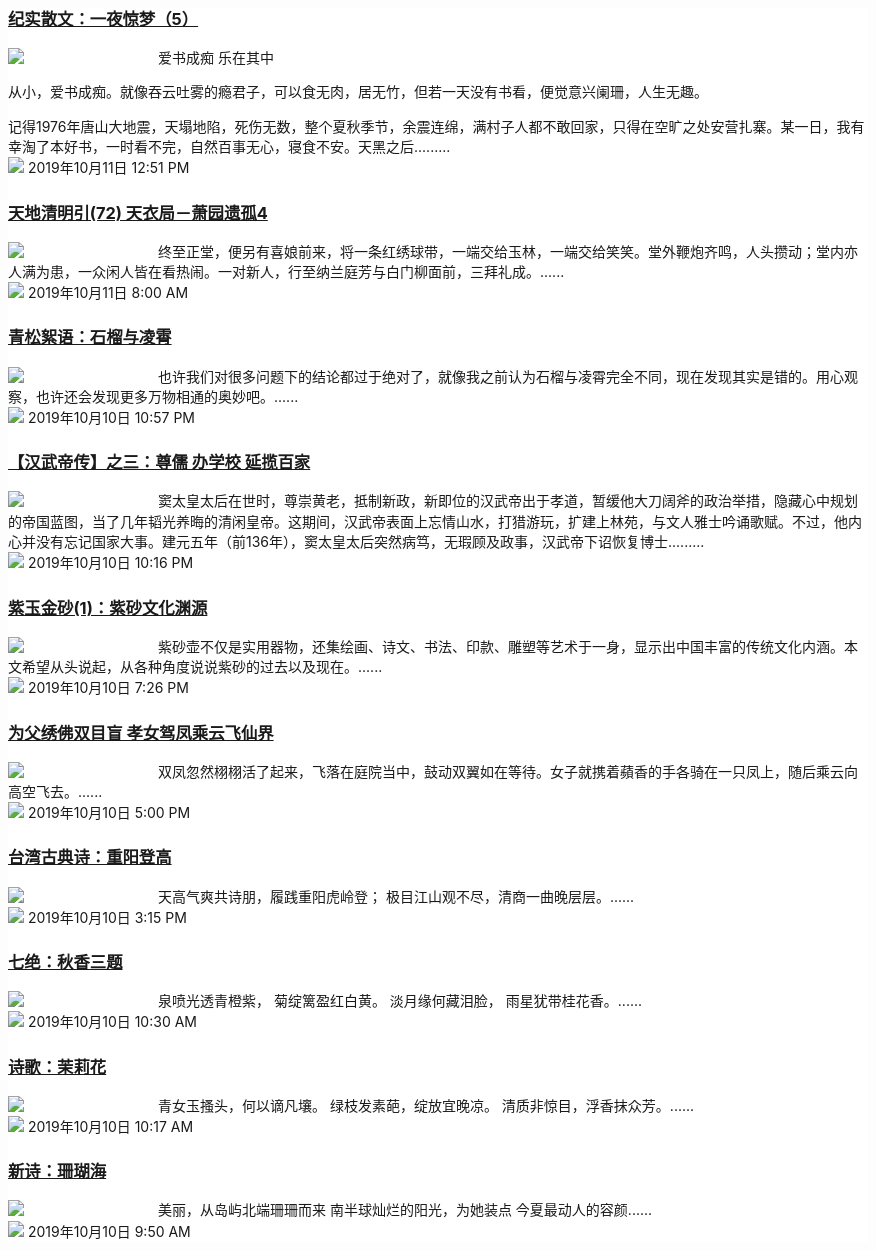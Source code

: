 <tr><td><h3><a href="https://github.com/jrxob2776/djy/blob/master/gb/19/10/11/n11581844.md#1" target="_blank">纪实散文：一夜惊梦（5）</a><br></h3><a href="https://github.com/jrxob2776/djy/blob/master/gb/19/10/11/n11581844.md#1" target="_blank"><img width="150" src="http://i.epochtimes.com/assets/uploads/2019/10/shutterstock_177027626-150x120.jpg" align ="left"></a>爱书成痴  乐在其中

从小，爱书成痴。就像吞云吐雾的瘾君子，可以食无肉，居无竹，但若一天没有书看，便觉意兴阑珊，人生无趣。

记得1976年唐山大地震，天塌地陷，死伤无数，整个夏秋季节，余震连绵，满村子人都不敢回家，只得在空旷之处安营扎寨。某一日，我有幸淘了本好书，一时看不完，自然百事无心，寝食不安。天黑之后.........<br><img align="bottom" src="http://www.epochtimes.com/assets/themes/djy/images/time.gif"> 2019年10月11日 12:51 PM			</td></tr>
<tr><td><h3><a href="https://github.com/jrxob2776/djy/blob/master/gb/19/8/15/n11454591.md#1" target="_blank">天地清明引(72) 天衣局－萧园遗孤4</a><br></h3><a href="https://github.com/jrxob2776/djy/blob/master/gb/19/8/15/n11454591.md#1" target="_blank"><img width="150" src="http://i.epochtimes.com/assets/uploads/2018/09/PK2A003217N000000006AA-NEW-150x120.jpg" align ="left"></a>终至正堂，便另有喜娘前来，将一条红绣球带，一端交给玉林，一端交给笑笑。堂外鞭炮齐鸣，人头攒动；堂内亦人满为患，一众闲人皆在看热闹。一对新人，行至纳兰庭芳与白门柳面前，三拜礼成。......<br><img align="bottom" src="http://www.epochtimes.com/assets/themes/djy/images/time.gif"> 2019年10月11日 8:00 AM			</td></tr>
<tr><td><h3><a href="https://github.com/jrxob2776/djy/blob/master/gb/19/10/10/n11580680.md#1" target="_blank">青松絮语：石榴与凌霄</a><br></h3><a href="https://github.com/jrxob2776/djy/blob/master/gb/19/10/10/n11580680.md#1" target="_blank"><img width="150" src="http://i.epochtimes.com/assets/uploads/2015/05/100614030154100093-150x120.jpg" align ="left"></a>也许我们对很多问题下的结论都过于绝对了，就像我之前认为石榴与凌霄完全不同，现在发现其实是错的。用心观察，也许还会发现更多万物相通的奥妙吧。......<br><img align="bottom" src="http://www.epochtimes.com/assets/themes/djy/images/time.gif"> 2019年10月10日 10:57 PM			</td></tr>
<tr><td><h3><a href="https://github.com/jrxob2776/djy/blob/master/gb/19/7/29/n11417562.md#1" target="_blank">【汉武帝传】之三：尊儒 办学校 延揽百家</a><br></h3><a href="https://github.com/jrxob2776/djy/blob/master/gb/19/7/29/n11417562.md#1" target="_blank"><img width="150" src="http://i.epochtimes.com/assets/uploads/2016/08/415c0d908185fec936288d64d6c20e9e-150x120.jpg" align ="left"></a>窦太皇太后在世时，尊崇黄老，抵制新政，新即位的汉武帝出于孝道，暂缓他大刀阔斧的政治举措，隐藏心中规划的帝国蓝图，当了几年韬光养晦的清闲皇帝。这期间，汉武帝表面上忘情山水，打猎游玩，扩建上林苑，与文人雅士吟诵歌赋。不过，他内心并没有忘记国家大事。建元五年（前136年），窦太皇太后突然病笃，无瑕顾及政事，汉武帝下诏恢复博士.........<br><img align="bottom" src="http://www.epochtimes.com/assets/themes/djy/images/time.gif"> 2019年10月10日 10:16 PM			</td></tr>
<tr><td><h3><a href="https://github.com/jrxob2776/djy/blob/master/gb/19/10/1/n11559687.md#1" target="_blank">紫玉金砂(1)：紫砂文化渊源</a><br></h3><a href="https://github.com/jrxob2776/djy/blob/master/gb/19/10/1/n11559687.md#1" target="_blank"><img width="150" src="http://i.epochtimes.com/assets/uploads/2019/04/1903312326391366-150x120.jpg" align ="left"></a>紫砂壶不仅是实用器物，还集绘画、诗文、书法、印款、雕塑等艺术于一身，显示出中国丰富的传统文化内涵。本文希望从头说起，从各种角度说说紫砂的过去以及现在。......<br><img align="bottom" src="http://www.epochtimes.com/assets/themes/djy/images/time.gif"> 2019年10月10日 7:26 PM			</td></tr>
<tr><td><h3><a href="https://github.com/jrxob2776/djy/blob/master/gb/10/2/9/n2813990.md#1" target="_blank">为父绣佛双目盲 孝女驾凤乘云飞仙界</a><br></h3><a href="https://github.com/jrxob2776/djy/blob/master/gb/10/2/9/n2813990.md#1" target="_blank"><img width="150" src="http://i.epochtimes.com/assets/uploads/2012/08/PK2A002815N000000000PAA-150x120.jpg" align ="left"></a>双凤忽然栩栩活了起来，飞落在庭院当中，鼓动双翼如在等待。女子就携着蘋香的手各骑在一只凤上，随后乘云向高空飞去。......<br><img align="bottom" src="http://www.epochtimes.com/assets/themes/djy/images/time.gif"> 2019年10月10日 5:00 PM			</td></tr>
<tr><td><h3><a href="https://github.com/jrxob2776/djy/blob/master/gb/19/10/10/n11579717.md#1" target="_blank">台湾古典诗：重阳登高</a><br></h3><a href="https://github.com/jrxob2776/djy/blob/master/gb/19/10/10/n11579717.md#1" target="_blank"><img width="150" src="http://i.epochtimes.com/assets/uploads/2011/11/1111040500152214-e1460889142391-150x120.jpg" align ="left"></a> 天高气爽共诗朋，履践重阳虎岭登； 极目江山观不尽，清商一曲晚层层。......<br><img align="bottom" src="http://www.epochtimes.com/assets/themes/djy/images/time.gif"> 2019年10月10日 3:15 PM			</td></tr>
<tr><td><h3><a href="https://github.com/jrxob2776/djy/blob/master/gb/19/10/9/n11578852.md#1" target="_blank">七绝：秋香三题</a><br></h3><a href="https://github.com/jrxob2776/djy/blob/master/gb/19/10/9/n11578852.md#1" target="_blank"><img width="150" src="http://i.epochtimes.com/assets/uploads/2013/11/1311022106452153-150x120.jpg" align ="left"></a>泉喷光透青橙紫， 菊绽篱盈红白黄。 淡月缘何藏泪脸， 雨星犹带桂花香。......<br><img align="bottom" src="http://www.epochtimes.com/assets/themes/djy/images/time.gif"> 2019年10月10日 10:30 AM			</td></tr>
<tr><td><h3><a href="https://github.com/jrxob2776/djy/blob/master/gb/19/10/9/n11578937.md#1" target="_blank">诗歌：茉莉花</a><br></h3><a href="https://github.com/jrxob2776/djy/blob/master/gb/19/10/9/n11578937.md#1" target="_blank"><img width="150" src="http://i.epochtimes.com/assets/uploads/2018/07/2faa7fdc99794ae89baeed81e43c4f35-150x120.jpg" align ="left"></a> 青女玉搔头，何以谪凡壤。 绿枝发素葩，绽放宜晚凉。 清质非惊目，浮香抹众芳。......<br><img align="bottom" src="http://www.epochtimes.com/assets/themes/djy/images/time.gif"> 2019年10月10日 10:17 AM			</td></tr>
<tr><td><h3><a href="https://github.com/jrxob2776/djy/blob/master/gb/19/10/9/n11578938.md#1" target="_blank">新诗：珊瑚海</a><br></h3><a href="https://github.com/jrxob2776/djy/blob/master/gb/19/10/9/n11578938.md#1" target="_blank"><img width="150" src="http://i.epochtimes.com/assets/uploads/2017/04/1704100305011758-150x120.jpg" align ="left"></a> 美丽，从岛屿北端珊珊而来 南半球灿烂的阳光，为她装点 今夏最动人的容颜......<br><img align="bottom" src="http://www.epochtimes.com/assets/themes/djy/images/time.gif"> 2019年10月10日 9:50 AM			</td></tr>